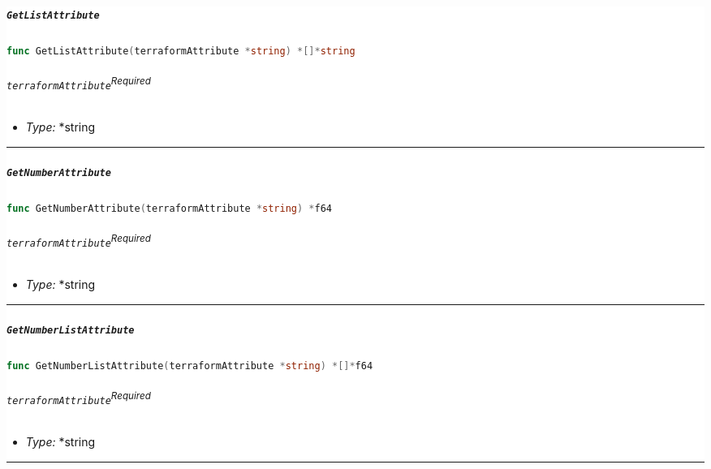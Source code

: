 ##### `GetListAttribute` <a name="GetListAttribute" id="rhizo-co-terraform-provider-oci.dataOciCoreCrossConnectGroups.DataOciCoreCrossConnectGroupsCrossConnectGroupsMacsecPropertiesOutputReference.getListAttribute"></a>

```go
func GetListAttribute(terraformAttribute *string) *[]*string
```

###### `terraformAttribute`<sup>Required</sup> <a name="terraformAttribute" id="rhizo-co-terraform-provider-oci.dataOciCoreCrossConnectGroups.DataOciCoreCrossConnectGroupsCrossConnectGroupsMacsecPropertiesOutputReference.getListAttribute.parameter.terraformAttribute"></a>

- *Type:* *string

---

##### `GetNumberAttribute` <a name="GetNumberAttribute" id="rhizo-co-terraform-provider-oci.dataOciCoreCrossConnectGroups.DataOciCoreCrossConnectGroupsCrossConnectGroupsMacsecPropertiesOutputReference.getNumberAttribute"></a>

```go
func GetNumberAttribute(terraformAttribute *string) *f64
```

###### `terraformAttribute`<sup>Required</sup> <a name="terraformAttribute" id="rhizo-co-terraform-provider-oci.dataOciCoreCrossConnectGroups.DataOciCoreCrossConnectGroupsCrossConnectGroupsMacsecPropertiesOutputReference.getNumberAttribute.parameter.terraformAttribute"></a>

- *Type:* *string

---

##### `GetNumberListAttribute` <a name="GetNumberListAttribute" id="rhizo-co-terraform-provider-oci.dataOciCoreCrossConnectGroups.DataOciCoreCrossConnectGroupsCrossConnectGroupsMacsecPropertiesOutputReference.getNumberListAttribute"></a>

```go
func GetNumberListAttribute(terraformAttribute *string) *[]*f64
```

###### `terraformAttribute`<sup>Required</sup> <a name="terraformAttribute" id="rhizo-co-terraform-provider-oci.dataOciCoreCrossConnectGroups.DataOciCoreCrossConnectGroupsCrossConnectGroupsMacsecPropertiesOutputReference.getNumberListAttribute.parameter.terraformAttribute"></a>

- *Type:* *string

---
